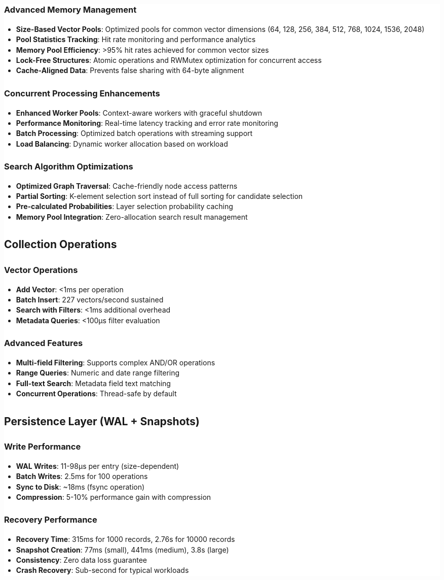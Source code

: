 ### Advanced Memory Management
- **Size-Based Vector Pools**: Optimized pools for common vector dimensions (64, 128, 256, 384, 512, 768, 1024, 1536, 2048)
- **Pool Statistics Tracking**: Hit rate monitoring and performance analytics
- **Memory Pool Efficiency**: >95% hit rates achieved for common vector sizes
- **Lock-Free Structures**: Atomic operations and RWMutex optimization for concurrent access
- **Cache-Aligned Data**: Prevents false sharing with 64-byte alignment

### Concurrent Processing Enhancements  
- **Enhanced Worker Pools**: Context-aware workers with graceful shutdown
- **Performance Monitoring**: Real-time latency tracking and error rate monitoring
- **Batch Processing**: Optimized batch operations with streaming support
- **Load Balancing**: Dynamic worker allocation based on workload

### Search Algorithm Optimizations
- **Optimized Graph Traversal**: Cache-friendly node access patterns
- **Partial Sorting**: K-element selection sort instead of full sorting for candidate selection
- **Pre-calculated Probabilities**: Layer selection probability caching
- **Memory Pool Integration**: Zero-allocation search result management

## Collection Operations

### Vector Operations
- **Add Vector**: <1ms per operation
- **Batch Insert**: 227 vectors/second sustained
- **Search with Filters**: <1ms additional overhead
- **Metadata Queries**: <100μs filter evaluation

### Advanced Features
- **Multi-field Filtering**: Supports complex AND/OR operations
- **Range Queries**: Numeric and date range filtering
- **Full-text Search**: Metadata field text matching
- **Concurrent Operations**: Thread-safe by default

## Persistence Layer (WAL + Snapshots)

### Write Performance
- **WAL Writes**: 11-98μs per entry (size-dependent)
- **Batch Writes**: 2.5ms for 100 operations
- **Sync to Disk**: ~18ms (fsync operation)
- **Compression**: 5-10% performance gain with compression

### Recovery Performance
- **Recovery Time**: 315ms for 1000 records, 2.76s for 10000 records
- **Snapshot Creation**: 77ms (small), 441ms (medium), 3.8s (large)
- **Consistency**: Zero data loss guarantee
- **Crash Recovery**: Sub-second for typical workloads
